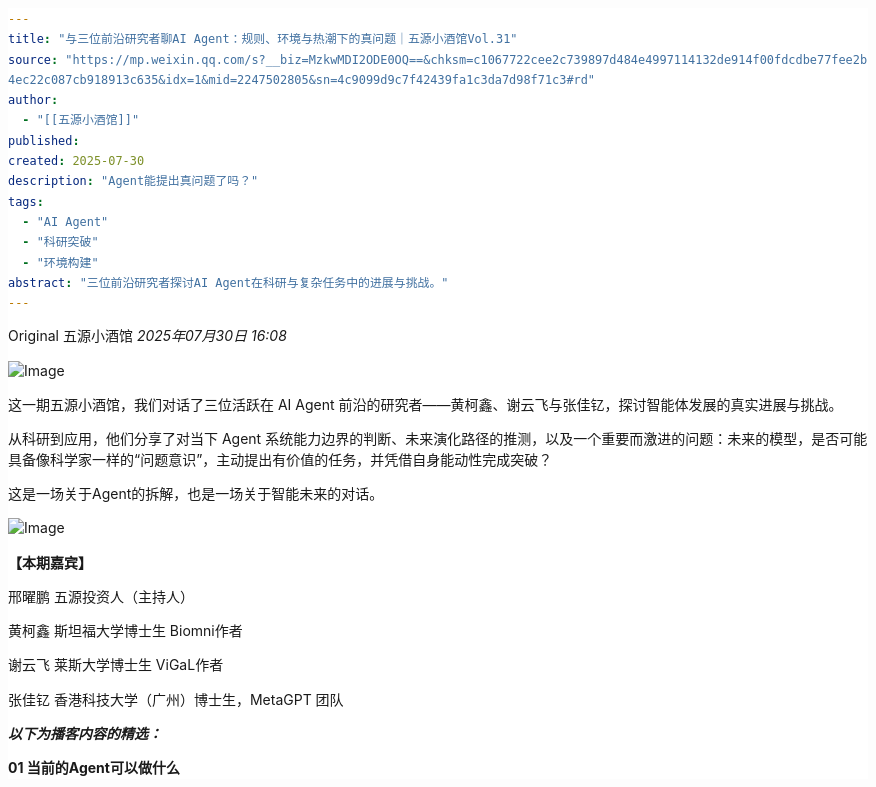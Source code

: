 ```yaml
---
title: "与三位前沿研究者聊AI Agent：规则、环境与热潮下的真问题｜五源小酒馆Vol.31"
source: "https://mp.weixin.qq.com/s?__biz=MzkwMDI2ODE0OQ==&chksm=c1067722cee2c739897d484e4997114132de914f00fdcdbe77fee2b4ec22c087cb918913c635&idx=1&mid=2247502805&sn=4c9099d9c7f42439fa1c3da7d98f71c3#rd"
author:
  - "[[五源小酒馆]]"
published:
created: 2025-07-30
description: "Agent能提出真问题了吗？"
tags:
  - "AI Agent"
  - "科研突破"
  - "环境构建"
abstract: "三位前沿研究者探讨AI Agent在科研与复杂任务中的进展与挑战。"
---
```

Original 五源小酒馆 *2025年07月30日 16:08*

![Image](https://mmbiz.qpic.cn/mmbiz_png/uB3CQ3SCbdckRrrlDjs0euJL0BnQictyncEGJY6icNMSHdUAsPjN3G2EpyksKOp1WMRAiaPAmF6OG5j4IZaqVjIsg/640?wx_fmt=png&from=appmsg&randomid=urv8t8an&tp=webp&wxfrom=5&wx_lazy=1)

  

这一期五源小酒馆，我们对话了三位活跃在 AI Agent 前沿的研究者——黄柯鑫、谢云飞与张佳钇，探讨智能体发展的真实进展与挑战。

  

从科研到应用，他们分享了对当下 Agent 系统能力边界的判断、未来演化路径的推测，以及一个重要而激进的问题：未来的模型，是否可能具备像科学家一样的“问题意识”，主动提出有价值的任务，并凭借自身能动性完成突破？

  

这是一场关于Agent的拆解，也是一场关于智能未来的对话。

  

![Image](https://mmbiz.qpic.cn/mmbiz_png/uB3CQ3SCbdckRrrlDjs0euJL0BnQictynepEyXPAsNIIS22kMT8G4vkibUAXfOvmscshpB7BXoQEx34WHWrG1oaQ/640?wx_fmt=png&from=appmsg&randomid=rc3w4fgl&tp=webp&wxfrom=5&wx_lazy=1)

  

**【本期嘉宾】**

  

邢曜鹏 五源投资人（主持人）

黄柯鑫 斯坦福大学博士生 Biomni作者

谢云飞 莱斯大学博士生 ViGaL作者

张佳钇 香港科技大学（广州）博士生，MetaGPT 团队

  

***以下为播客内容的精选：***

  

  

**01 当前的Agent可以做什么**

  